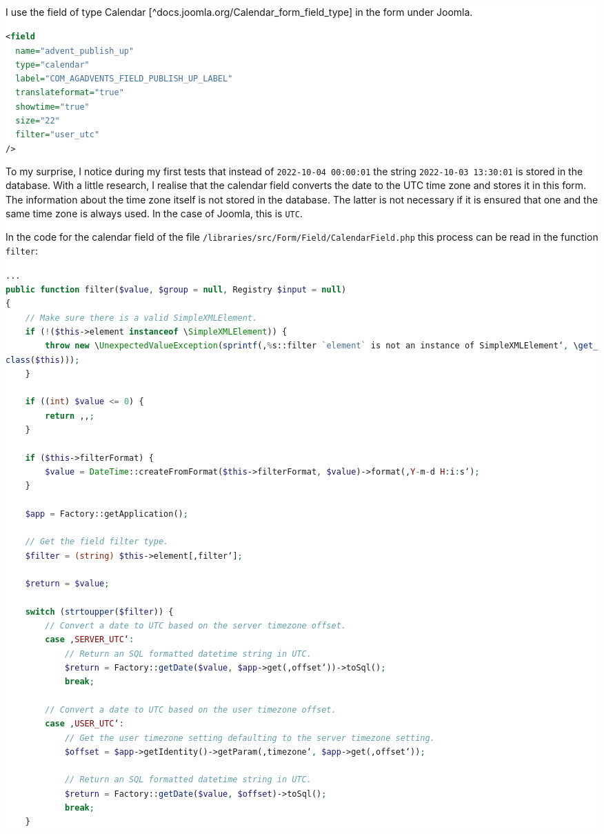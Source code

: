 I use the field of type Calendar [^docs.joomla.org/Calendar_form_field_type] in the form under Joomla. 

```xml
<field
  name="advent_publish_up"
  type="calendar"
  label="COM_AGADVENTS_FIELD_PUBLISH_UP_LABEL"
  translateformat="true"
  showtime="true"
  size="22"
  filter="user_utc"
/>
```

To my surprise, I notice during my first tests that instead of `2022-10-04 00:00:01` the string `2022-10-03 13:30:01` is stored in the database. With a little research, I realise that the calendar field converts the date to the UTC time zone and stores it in this form. The information about the time zone itself is not stored in the database. The latter is not necessary if it is ensured that one and the same time zone is always used. In the case of Joomla, this is `UTC`.

In the code for the calendar field of the file `/libraries/src/Form/Field/CalendarField.php` this process can be read in the function `filter`: 

```php
...
public function filter($value, $group = null, Registry $input = null)
{
    // Make sure there is a valid SimpleXMLElement.
    if (!($this->element instanceof \SimpleXMLElement)) {
        throw new \UnexpectedValueException(sprintf(‚%s::filter `element` is not an instance of SimpleXMLElement‘, \get_class($this)));
    }

    if ((int) $value <= 0) {
        return ‚‚;
    }

    if ($this->filterFormat) {
        $value = DateTime::createFromFormat($this->filterFormat, $value)->format(‚Y-m-d H:i:s‘);
    }

    $app = Factory::getApplication();

    // Get the field filter type.
    $filter = (string) $this->element[‚filter‘];

    $return = $value;

    switch (strtoupper($filter)) {
        // Convert a date to UTC based on the server timezone offset.
        case ‚SERVER_UTC‘:
            // Return an SQL formatted datetime string in UTC.
            $return = Factory::getDate($value, $app->get(‚offset‘))->toSql();
            break;

        // Convert a date to UTC based on the user timezone offset.
        case ‚USER_UTC‘:
            // Get the user timezone setting defaulting to the server timezone setting.
            $offset = $app->getIdentity()->getParam(‚timezone‘, $app->get(‚offset‘));

            // Return an SQL formatted datetime string in UTC.
            $return = Factory::getDate($value, $offset)->toSql();
            break;
    }

```
